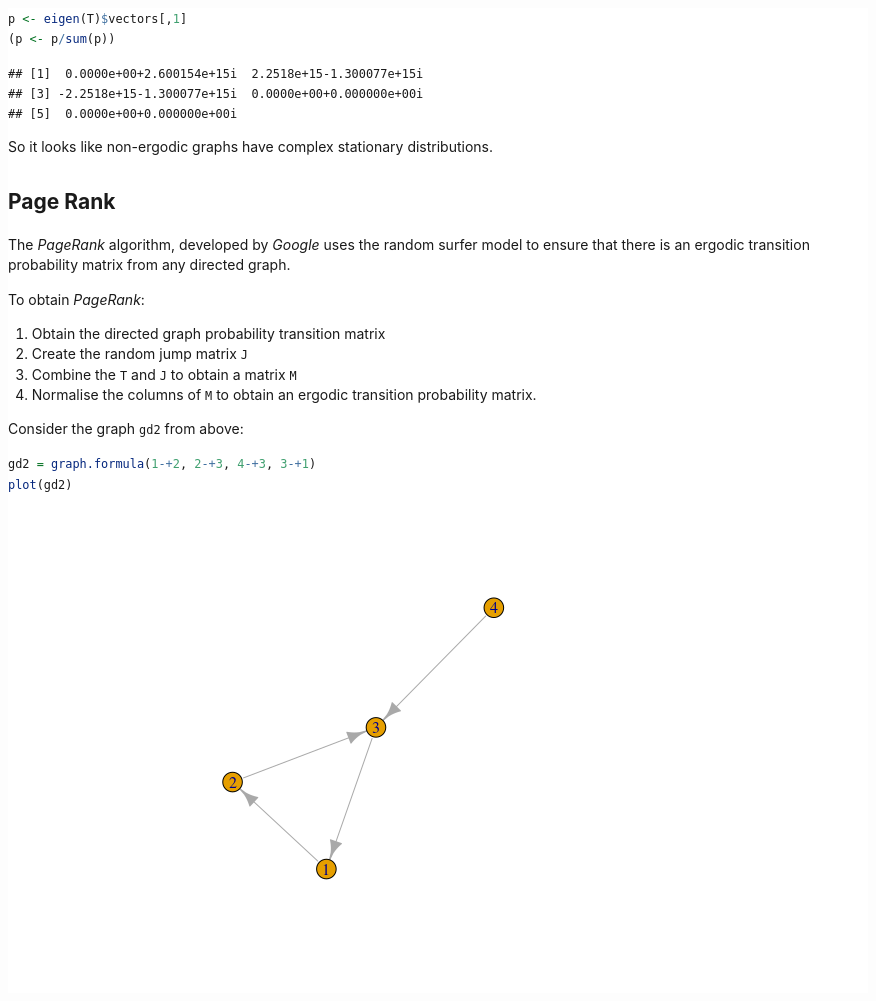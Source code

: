 ```r
p <- eigen(T)$vectors[,1]
(p <- p/sum(p))
```

```
## [1]  0.0000e+00+2.600154e+15i  2.2518e+15-1.300077e+15i
## [3] -2.2518e+15-1.300077e+15i  0.0000e+00+0.000000e+00i
## [5]  0.0000e+00+0.000000e+00i
```

So it looks like non-ergodic graphs have complex stationary distributions.

## Page Rank

The *PageRank* algorithm, developed by *Google* uses the random surfer model to ensure that there is an ergodic transition probability matrix from any directed graph.

To obtain *PageRank*:

1. Obtain the directed graph probability transition matrix
2. Create the random jump matrix `J`
3. Combine the `T` and `J` to obtain a matrix `M`
4. Normalise the columns of `M` to obtain an ergodic transition probability matrix.

Consider the graph `gd2` from above:


```r
gd2 = graph.formula(1-+2, 2-+3, 4-+3, 3-+1)
plot(gd2)
```

![](08_Practical_Graphs-2_files/figure-html/unnamed-chunk-12-1.png)
